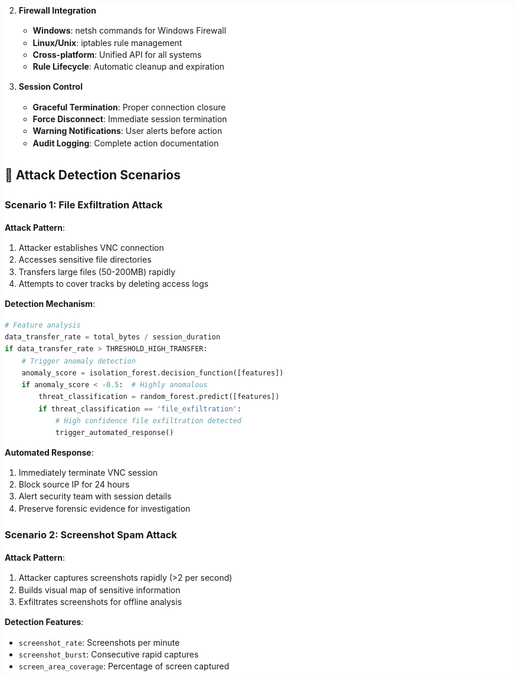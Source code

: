 2. **Firewall Integration**
   - **Windows**: netsh commands for Windows Firewall
   - **Linux/Unix**: iptables rule management
   - **Cross-platform**: Unified API for all systems
   - **Rule Lifecycle**: Automatic cleanup and expiration

3. **Session Control**
   - **Graceful Termination**: Proper connection closure
   - **Force Disconnect**: Immediate session termination
   - **Warning Notifications**: User alerts before action
   - **Audit Logging**: Complete action documentation

## 🎯 Attack Detection Scenarios

### Scenario 1: File Exfiltration Attack

**Attack Pattern**:
1. Attacker establishes VNC connection
2. Accesses sensitive file directories
3. Transfers large files (50-200MB) rapidly
4. Attempts to cover tracks by deleting access logs

**Detection Mechanism**:
```python
# Feature analysis
data_transfer_rate = total_bytes / session_duration
if data_transfer_rate > THRESHOLD_HIGH_TRANSFER:
    # Trigger anomaly detection
    anomaly_score = isolation_forest.decision_function([features])
    if anomaly_score < -0.5:  # Highly anomalous
        threat_classification = random_forest.predict([features])
        if threat_classification == 'file_exfiltration':
            # High confidence file exfiltration detected
            trigger_automated_response()
```

**Automated Response**:
1. Immediately terminate VNC session
2. Block source IP for 24 hours  
3. Alert security team with session details
4. Preserve forensic evidence for investigation

### Scenario 2: Screenshot Spam Attack

**Attack Pattern**:
1. Attacker captures screenshots rapidly (>2 per second)
2. Builds visual map of sensitive information
3. Exfiltrates screenshots for offline analysis

**Detection Features**:
- `screenshot_rate`: Screenshots per minute
- `screenshot_burst`: Consecutive rapid captures
- `screen_area_coverage`: Percentage of screen captured
